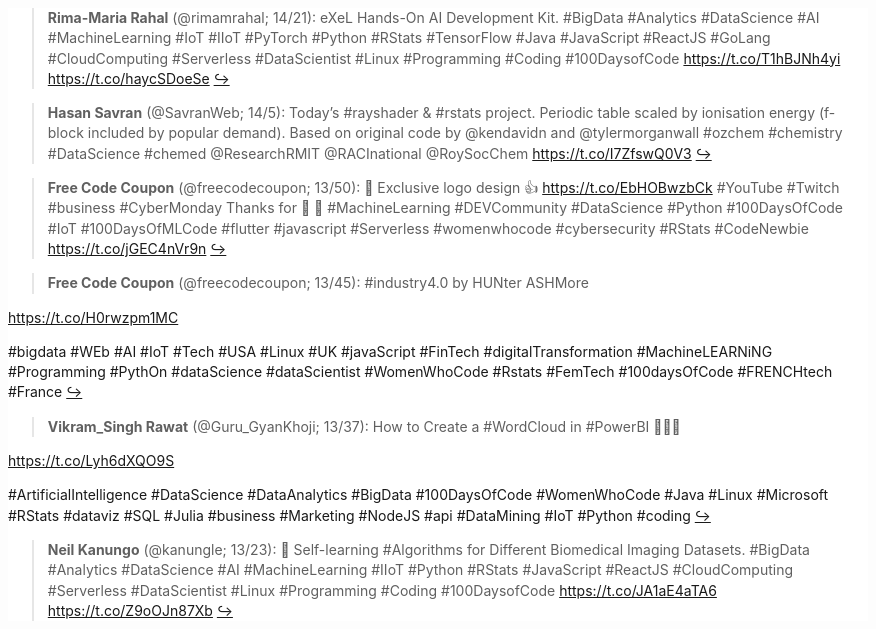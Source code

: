 


> **Rima-Maria Rahal** (@rimamrahal; 14/21): eXeL Hands-On AI Development Kit. #BigData #Analytics #DataScience #AI #MachineLearning #IoT #IIoT #PyTorch #Python #RStats #TensorFlow #Java #JavaScript #ReactJS #GoLang #CloudComputing #Serverless #DataScientist #Linux #Programming #Coding #100DaysofCode
https://t.co/T1hBJNh4yi https://t.co/haycSDoeSe  [&#8618;](https://twitter.com/dataandme/status/1336506109402738691)




> **Hasan Savran** (@SavranWeb; 14/5): Today’s #rayshader &amp; #rstats project. Periodic table scaled by ionisation energy (f-block included by popular demand). Based on original code by @kendavidn and @tylermorganwall #ozchem #chemistry #DataScience #chemed @ResearchRMIT @RACInational  @RoySocChem https://t.co/I7ZfswQ0V3  [&#8618;](https://twitter.com/dataandme/status/1336472343477059584)




> **Free Code Coupon** (@freecodecoupon; 13/50): 📢 Exclusive logo design
👍 https://t.co/EbHOBwzbCk
#YouTube #Twitch #business #CyberMonday
Thanks for 🔁 💙
#MachineLearning #DEVCommunity #DataScience #Python #100DaysOfCode #IoT #100DaysOfMLCode #flutter #javascript #Serverless #womenwhocode #cybersecurity #RStats #CodeNewbie https://t.co/jGEC4nVr9n  [&#8618;](https://twitter.com/dataandme/status/1336520418413355008)




> **Free Code Coupon** (@freecodecoupon; 13/45): #industry4.0 
by
HUNter ASHMore
>
https://t.co/H0rwzpm1MC 
>
#bigdata 
#WEb
#AI #IoT #Tech #USA #Linux #UK #javaScript #FinTech #digitalTransformation #MachineLEARNiNG #Programming #PythOn #dataScience #dataScientist #WomenWhoCode #Rstats #FemTech #100daysOfCode #FRENCHtech #France  [&#8618;](https://twitter.com/dataandme/status/1336485775857180672)




> **Vikram_Singh Rawat** (@Guru_GyanKhoji; 13/37): How to Create a #WordCloud in #PowerBI 👨‍💻📃
>
https://t.co/Lyh6dXQO9S
>
#ArtificialIntelligence #DataScience #DataAnalytics #BigData #100DaysOfCode #WomenWhoCode #Java #Linux #Microsoft #RStats #dataviz #SQL #Julia #business #Marketing #NodeJS #api #DataMining #IoT #Python #coding  [&#8618;](https://twitter.com/dataandme/status/1336471905239494660)




> **Neil Kanungo** (@kanungle; 13/23): 🔬 Self-learning #Algorithms for Different Biomedical Imaging Datasets. #BigData #Analytics #DataScience #AI #MachineLearning #IIoT #Python #RStats #JavaScript #ReactJS #CloudComputing #Serverless #DataScientist #Linux #Programming #Coding #100DaysofCode
https://t.co/JA1aE4aTA6 https://t.co/Z9oOJn87Xb  [&#8618;](https://twitter.com/dataandme/status/1336464886071762945)
